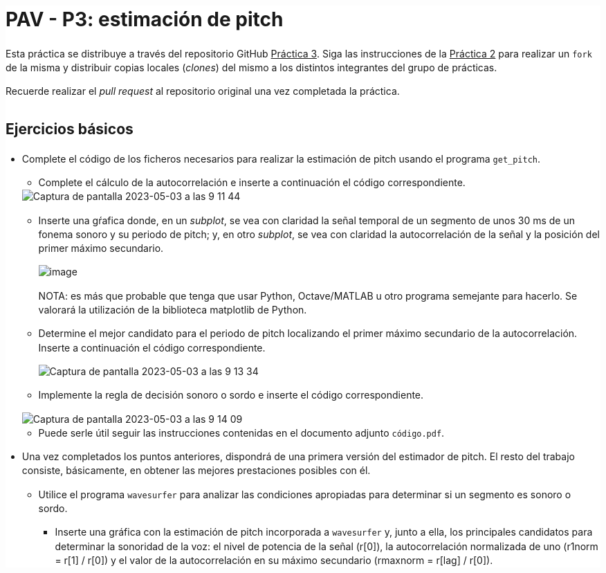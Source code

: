 PAV - P3: estimación de pitch
=============================

Esta práctica se distribuye a través del repositorio GitHub [Práctica 3](https://github.com/albino-pav/P3).
Siga las instrucciones de la [Práctica 2](https://github.com/albino-pav/P2) para realizar un `fork` de la
misma y distribuir copias locales (*clones*) del mismo a los distintos integrantes del grupo de prácticas.

Recuerde realizar el *pull request* al repositorio original una vez completada la práctica.

Ejercicios básicos
------------------

- Complete el código de los ficheros necesarios para realizar la estimación de pitch usando el programa
  `get_pitch`.

   * Complete el cálculo de la autocorrelación e inserte a continuación el código correspondiente.
   <img width="764" alt="Captura de pantalla 2023-05-03 a las 9 11 44" src="https://user-images.githubusercontent.com/113508290/235852333-39cdb9da-c3e0-4107-8e64-4ef44faa15a9.png">

   

   * Inserte una gŕafica donde, en un *subplot*, se vea con claridad la señal temporal de un segmento de
     unos 30 ms de un fonema sonoro y su periodo de pitch; y, en otro *subplot*, se vea con claridad la
	 autocorrelación de la señal y la posición del primer máximo secundario.
	 
	 <img width="1280" alt="image" src="https://user-images.githubusercontent.com/113508290/236671909-91677ca5-07bb-4c3d-9f9a-b4277b544c98.png">


	 NOTA: es más que probable que tenga que usar Python, Octave/MATLAB u otro programa semejante para
	 hacerlo. Se valorará la utilización de la biblioteca matplotlib de Python.

   * Determine el mejor candidato para el periodo de pitch localizando el primer máximo secundario de la
     autocorrelación. Inserte a continuación el código correspondiente.
     
     <img width="578" alt="Captura de pantalla 2023-05-03 a las 9 13 34" src="https://user-images.githubusercontent.com/113508290/235852670-911330d4-3f93-43da-9a1b-a4cb8f653727.png">


   * Implemente la regla de decisión sonoro o sordo e inserte el código correspondiente.
   <img width="703" alt="Captura de pantalla 2023-05-03 a las 9 14 09" src="https://user-images.githubusercontent.com/113508290/235852781-bac7cfe5-4e12-4fde-80f0-aa6b5bef396f.png">


   * Puede serle útil seguir las instrucciones contenidas en el documento adjunto `código.pdf`.

- Una vez completados los puntos anteriores, dispondrá de una primera versión del estimador de pitch. El 
  resto del trabajo consiste, básicamente, en obtener las mejores prestaciones posibles con él.

  * Utilice el programa `wavesurfer` para analizar las condiciones apropiadas para determinar si un
    segmento es sonoro o sordo. 
	
	  - Inserte una gráfica con la estimación de pitch incorporada a `wavesurfer` y, junto a ella, los 
	    principales candidatos para determinar la sonoridad de la voz: el nivel de potencia de la señal
		(r[0]), la autocorrelación normalizada de uno (r1norm = r[1] / r[0]) y el valor de la
		autocorrelación en su máximo secundario (rmaxnorm = r[lag] / r[0]).
		